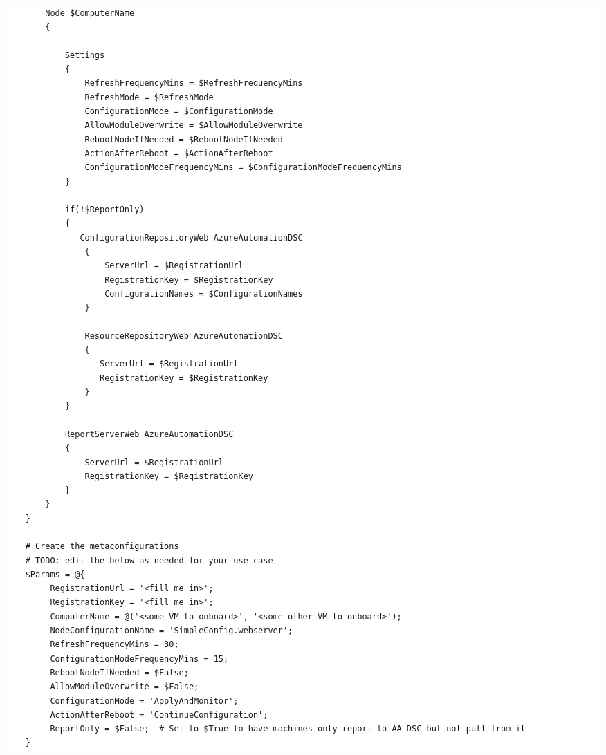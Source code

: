             Node $ComputerName
            {

                Settings 
                { 
                    RefreshFrequencyMins = $RefreshFrequencyMins 
                    RefreshMode = $RefreshMode 
                    ConfigurationMode = $ConfigurationMode 
                    AllowModuleOverwrite = $AllowModuleOverwrite 
                    RebootNodeIfNeeded = $RebootNodeIfNeeded 
                    ActionAfterReboot = $ActionAfterReboot 
                    ConfigurationModeFrequencyMins = $ConfigurationModeFrequencyMins 
                }

                if(!$ReportOnly)
                {
                   ConfigurationRepositoryWeb AzureAutomationDSC 
                    { 
                        ServerUrl = $RegistrationUrl 
                        RegistrationKey = $RegistrationKey 
                        ConfigurationNames = $ConfigurationNames 
                    }

                    ResourceRepositoryWeb AzureAutomationDSC 
                    { 
                       ServerUrl = $RegistrationUrl 
                       RegistrationKey = $RegistrationKey 
                    }
                }

                ReportServerWeb AzureAutomationDSC 
                { 
                    ServerUrl = $RegistrationUrl 
                    RegistrationKey = $RegistrationKey 
                }
            } 
        }
        
        # Create the metaconfigurations
        # TODO: edit the below as needed for your use case
        $Params = @{
             RegistrationUrl = '<fill me in>';
             RegistrationKey = '<fill me in>';
             ComputerName = @('<some VM to onboard>', '<some other VM to onboard>');
             NodeConfigurationName = 'SimpleConfig.webserver';
             RefreshFrequencyMins = 30;
             ConfigurationModeFrequencyMins = 15;
             RebootNodeIfNeeded = $False;
             AllowModuleOverwrite = $False;
             ConfigurationMode = 'ApplyAndMonitor';
             ActionAfterReboot = 'ContinueConfiguration';
             ReportOnly = $False;  # Set to $True to have machines only report to AA DSC but not pull from it
        }
        